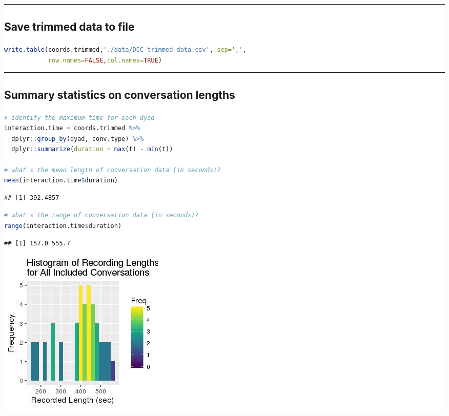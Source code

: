 ***

## Save trimmed data to file


```r
write.table(coords.trimmed,'./data/DCC-trimmed-data.csv', sep=',',
            row.names=FALSE,col.names=TRUE)
```

***

## Summary statistics on conversation lengths





```r
# identify the maximum time for each dyad
interaction.time = coords.trimmed %>%
  dplyr::group_by(dyad, conv.type) %>%
  dplyr::summarize(duration = max(t) - min(t))

# what's the mean length of conversation data (in seconds)?
mean(interaction.time$duration)
```

```
## [1] 392.4857
```

```r
# what's the range of conversation data (in seconds)?
range(interaction.time$duration)
```

```
## [1] 157.0 555.7
```



![**Figure**. Histogram of all recorded conversation lengths within the dataset.](./figures/DCC-recorded_lengths-knitr.jpg)
